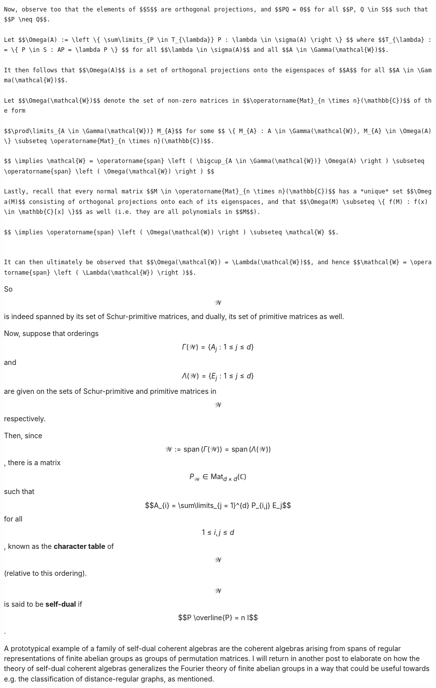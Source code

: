 	Now, observe too that the elements of $$S$$ are orthogonal projections, and $$PQ = 0$$ for all $$P, Q \in S$$ such that $$P \neq Q$$.

	Let $$\Omega(A) := \left \{ \sum\limits_{P \in T_{\lambda}} P : \lambda \in \sigma(A) \right \} $$ where $$T_{\lambda} := \{ P \in S : AP = \lambda P \} $$ for all $$\lambda \in \sigma(A)$$ and all $$A \in \Gamma(\mathcal{W})$$.

	It then follows that $$\Omega(A)$$ is a set of orthogonal projections onto the eigenspaces of $$A$$ for all $$A \in \Gamma(\mathcal{W})$$.

	Let $$\Omega(\mathcal{W})$$ denote the set of non-zero matrices in $$\operatorname{Mat}_{n \times n}(\mathbb{C})$$ of the form 

	$$\prod\limits_{A \in \Gamma(\mathcal{W})} M_{A}$$ for some $$ \{ M_{A} : A \in \Gamma(\mathcal{W}), M_{A} \in \Omega(A) \} \subseteq \operatorname{Mat}_{n \times n}(\mathbb{C})$$. 

	$$ \implies \mathcal{W} = \operatorname{span} \left ( \bigcup_{A \in \Gamma(\mathcal{W})} \Omega(A) \right ) \subseteq \operatorname{span} \left ( \Omega(\mathcal{W}) \right ) $$

	Lastly, recall that every normal matrix $$M \in \operatorname{Mat}_{n \times n}(\mathbb{C})$$ has a *unique* set $$\Omega(M)$$ consisting of orthogonal projections onto each of its eigenspaces, and that $$\Omega(M) \subseteq \{ f(M) : f(x) \in \mathbb{C}[x] \}$$ as well (i.e. they are all polynomials in $$M$$).

	$$ \implies \operatorname{span} \left ( \Omega(\mathcal{W}) \right ) \subseteq \mathcal{W} $$.


	It can then ultimately be observed that $$\Omega(\mathcal{W}) = \Lambda(\mathcal{W})$$, and hence $$\mathcal{W} = \operatorname{span} \left ( \Lambda(\mathcal{W}) \right )$$.


So $$\mathcal{W}$$ is indeed spanned by its set of Schur-primitive matrices, and dually, its set of primitive matrices as well.

Now, suppose that orderings $$\Gamma(\mathcal{W}) = \{ A_{j} : 1 \leq j \leq d \}$$ and $$\Lambda(\mathcal{W}) = \{ E_{j} : 1 \leq j \leq d \}$$ are given on the sets of Schur-primitive and primitive matrices in $$\mathcal{W}$$ respectively.

Then, since $$\mathcal{W} := \operatorname{span} \left ( \Gamma(\mathcal{W}) \right ) = \operatorname{span} \left ( \Lambda(\mathcal{W}) \right )$$, there is a matrix $$P_{\mathcal{W}} \in \operatorname{Mat}_{d \times d}(\mathbb{C})$$ such that $$A_{i} = \sum\limits_{j = 1}^{d} P_{i,j} E_j$$ for all $$1 \leq i,j \leq d$$, known as the **character table** of $$\mathcal{W}$$ (relative to this ordering).

$$\mathcal{W}$$ is said to be **self-dual** if $$P \overline{P} = n I$$.

A prototypical example of a family of self-dual coherent algebras are the coherent algebras arising from spans of regular representations of finite abelian groups as groups of permutation matrices. I will return in another post to elaborate on how the theory of self-dual coherent algebras generalizes the Fourier theory of finite abelian groups in a way that could be useful towards e.g. the classification of distance-regular graphs, as mentioned.













 















